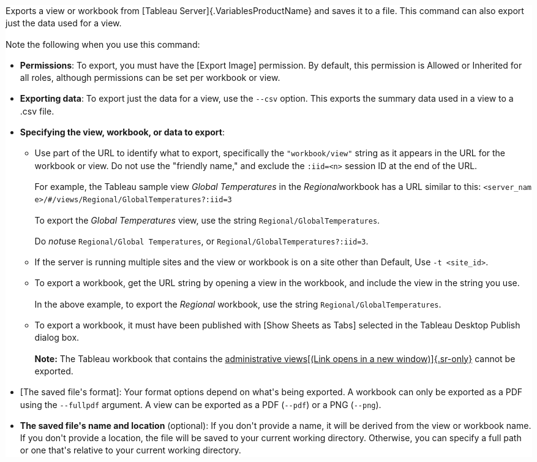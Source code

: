</div>

Exports a view or workbook from [Tableau Server]{.VariablesProductName}
and saves it to a file. This command can also export just the data used
for a view.

Note the following when you use this command:

-   **Permissions**: To export, you must have the [Export
    Image] permission. By default, this permission is
    Allowed or Inherited for all roles, although permissions can be set
    per workbook or view.

-   **Exporting data**: To export just the data for a view, use the
    `--csv` option. This exports the summary data used in a view to a
    .csv file.

-   **Specifying the view, workbook, or data to export**:

    -   Use part of the URL to identify what to export, specifically the
        `"workbook/view"` string as it appears in the URL for the
        workbook or view. Do not use the "friendly name," and exclude
        the `:iid=<n>` session ID at the end of the URL.

        For example, the Tableau sample view *Global Temperatures* in
        the *Regional*workbook has a URL similar to
        this: `<server_name>/#/views/Regional/GlobalTemperatures?:iid=3`

        To export the *Global Temperatures* view, use the string
        `Regional/GlobalTemperatures`.

        Do *not*use `Regional/Global Temperatures`, or
        `Regional/GlobalTemperatures?:iid=3`.

    -   If the server is running multiple sites and the view or workbook
        is on a site other than Default, Use `-t <site_id>`.

    -   To export a workbook, get the URL string by opening a view in
        the workbook, and include the view in the string you use.

        In the above example, to export the *Regional* workbook, use the
        string `Regional/GlobalTemperatures`.

    -   To export a workbook, it must have been published with [Show
        Sheets as Tabs] selected in the Tableau Desktop
        Publish dialog box.

        **Note:** The Tableau workbook that contains the [administrative
        views[(Link opens in a new
        window)]{.sr-only}](https://help.tableau.com/current/server/en-us/adminview.htm)
        cannot be exported.

-   [The saved file\'s format]: Your format options depend
    on what\'s being exported. A workbook can only be exported as a PDF
    using the `--fullpdf` argument. A view can be exported as a PDF
    (`--pdf`) or a PNG (`--png`).

-   **The saved file\'s name and location** (optional): If you don\'t
    provide a name, it will be derived from the view or workbook name.
    If you don\'t provide a location, the file will be saved to your
    current working directory. Otherwise, you can specify a full path or
    one that\'s relative to your current working directory.
